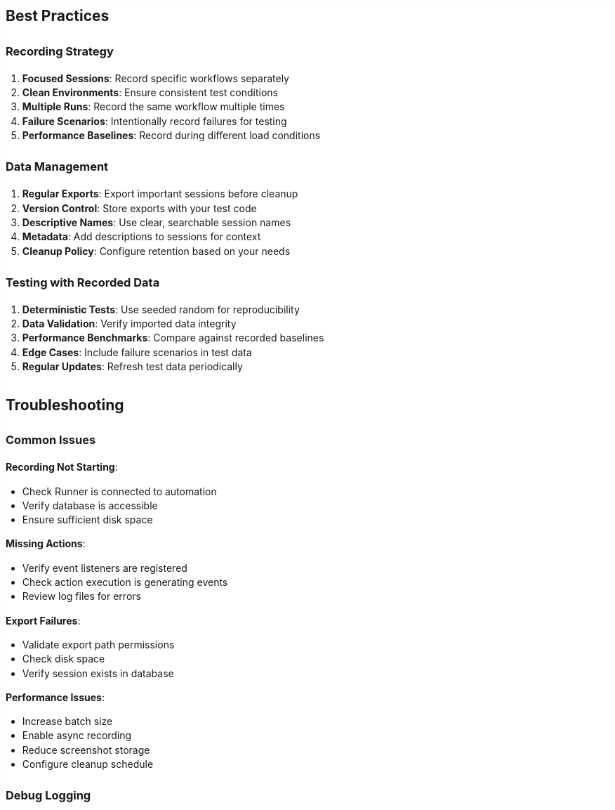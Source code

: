 ## Best Practices

### Recording Strategy

1. **Focused Sessions**: Record specific workflows separately
2. **Clean Environments**: Ensure consistent test conditions
3. **Multiple Runs**: Record the same workflow multiple times
4. **Failure Scenarios**: Intentionally record failures for testing
5. **Performance Baselines**: Record during different load conditions

### Data Management

1. **Regular Exports**: Export important sessions before cleanup
2. **Version Control**: Store exports with your test code
3. **Descriptive Names**: Use clear, searchable session names
4. **Metadata**: Add descriptions to sessions for context
5. **Cleanup Policy**: Configure retention based on your needs

### Testing with Recorded Data

1. **Deterministic Tests**: Use seeded random for reproducibility
2. **Data Validation**: Verify imported data integrity
3. **Performance Benchmarks**: Compare against recorded baselines
4. **Edge Cases**: Include failure scenarios in test data
5. **Regular Updates**: Refresh test data periodically

## Troubleshooting

### Common Issues

**Recording Not Starting**:
- Check Runner is connected to automation
- Verify database is accessible
- Ensure sufficient disk space

**Missing Actions**:
- Verify event listeners are registered
- Check action execution is generating events
- Review log files for errors

**Export Failures**:
- Validate export path permissions
- Check disk space
- Verify session exists in database

**Performance Issues**:
- Increase batch size
- Enable async recording
- Reduce screenshot storage
- Configure cleanup schedule

### Debug Logging
